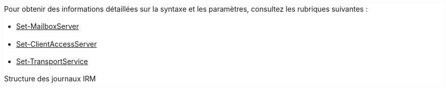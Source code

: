 
Pour obtenir des informations détaillées sur la syntaxe et les paramètres, consultez les rubriques suivantes :

  - [Set-MailboxServer](https://technet.microsoft.com/fr-fr/library/aa998651\(v=exchg.150\))

  - [Set-ClientAccessServer](https://technet.microsoft.com/fr-fr/library/bb125157\(v=exchg.150\))

  - [Set-TransportService](https://technet.microsoft.com/fr-fr/library/jj215682\(v=exchg.150\))

Structure des journaux IRM

